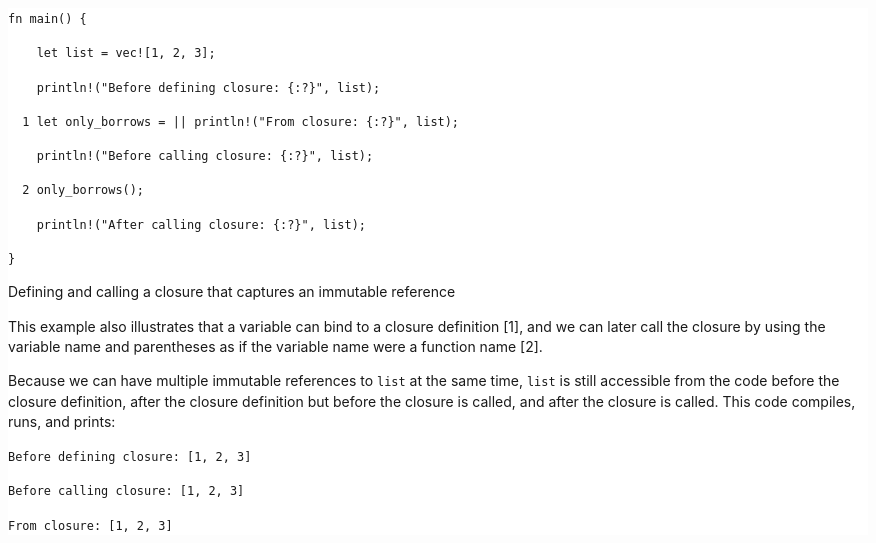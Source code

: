 ```
fn main() {
```

```
    let list = vec![1, 2, 3];
```

```
    println!("Before defining closure: {:?}", list);
```

```

```

```
  1 let only_borrows = || println!("From closure: {:?}", list);
```

```

```

```
    println!("Before calling closure: {:?}", list);
```

```
  2 only_borrows();
```

```
    println!("After calling closure: {:?}", list);
```

```
}
```

Defining and calling a closure that captures an immutable reference

This example also illustrates that a variable can bind to a closure definition
[1], and we can later call the closure by using the variable name and
parentheses as if the variable name were a function name [2].

Because we can have multiple immutable references to `list` at the same time,
`list` is still accessible from the code before the closure definition, after
the closure definition but before the closure is called, and after the closure
is called. This code compiles, runs, and prints:

```
Before defining closure: [1, 2, 3]
```

```
Before calling closure: [1, 2, 3]
```

```
From closure: [1, 2, 3]
```
